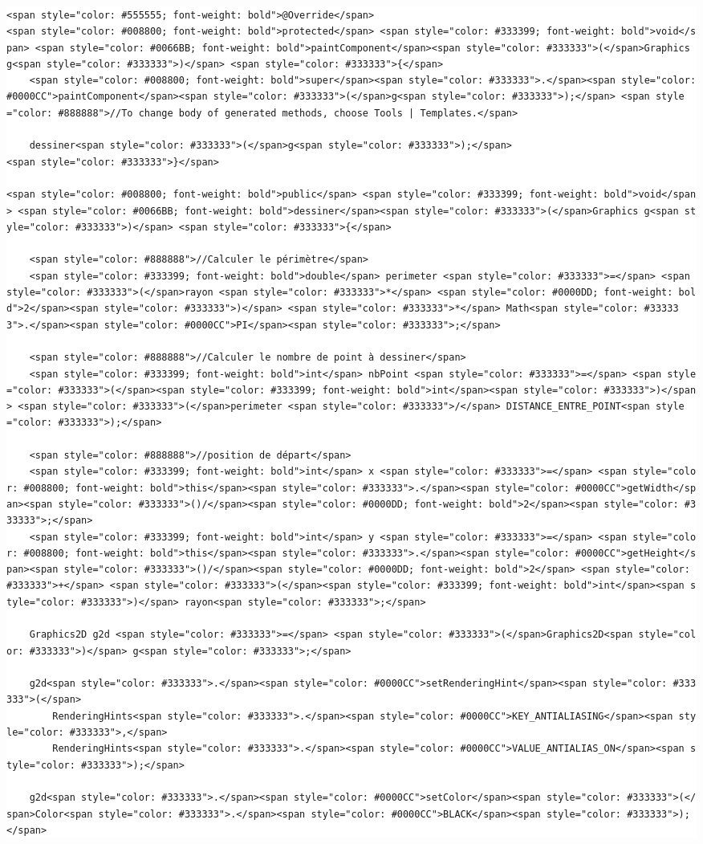     <span style="color: #555555; font-weight: bold">@Override</span>
    <span style="color: #008800; font-weight: bold">protected</span> <span style="color: #333399; font-weight: bold">void</span> <span style="color: #0066BB; font-weight: bold">paintComponent</span><span style="color: #333333">(</span>Graphics g<span style="color: #333333">)</span> <span style="color: #333333">{</span>
        <span style="color: #008800; font-weight: bold">super</span><span style="color: #333333">.</span><span style="color: #0000CC">paintComponent</span><span style="color: #333333">(</span>g<span style="color: #333333">);</span> <span style="color: #888888">//To change body of generated methods, choose Tools | Templates.</span>
        
        dessiner<span style="color: #333333">(</span>g<span style="color: #333333">);</span>
    <span style="color: #333333">}</span>
    
    <span style="color: #008800; font-weight: bold">public</span> <span style="color: #333399; font-weight: bold">void</span> <span style="color: #0066BB; font-weight: bold">dessiner</span><span style="color: #333333">(</span>Graphics g<span style="color: #333333">)</span> <span style="color: #333333">{</span>
        
        <span style="color: #888888">//Calculer le périmètre</span>
        <span style="color: #333399; font-weight: bold">double</span> perimeter <span style="color: #333333">=</span> <span style="color: #333333">(</span>rayon <span style="color: #333333">*</span> <span style="color: #0000DD; font-weight: bold">2</span><span style="color: #333333">)</span> <span style="color: #333333">*</span> Math<span style="color: #333333">.</span><span style="color: #0000CC">PI</span><span style="color: #333333">;</span>
        
        <span style="color: #888888">//Calculer le nombre de point à dessiner</span>
        <span style="color: #333399; font-weight: bold">int</span> nbPoint <span style="color: #333333">=</span> <span style="color: #333333">(</span><span style="color: #333399; font-weight: bold">int</span><span style="color: #333333">)</span> <span style="color: #333333">(</span>perimeter <span style="color: #333333">/</span> DISTANCE_ENTRE_POINT<span style="color: #333333">);</span>
        
        <span style="color: #888888">//position de départ</span>
        <span style="color: #333399; font-weight: bold">int</span> x <span style="color: #333333">=</span> <span style="color: #008800; font-weight: bold">this</span><span style="color: #333333">.</span><span style="color: #0000CC">getWidth</span><span style="color: #333333">()/</span><span style="color: #0000DD; font-weight: bold">2</span><span style="color: #333333">;</span>
        <span style="color: #333399; font-weight: bold">int</span> y <span style="color: #333333">=</span> <span style="color: #008800; font-weight: bold">this</span><span style="color: #333333">.</span><span style="color: #0000CC">getHeight</span><span style="color: #333333">()/</span><span style="color: #0000DD; font-weight: bold">2</span> <span style="color: #333333">+</span> <span style="color: #333333">(</span><span style="color: #333399; font-weight: bold">int</span><span style="color: #333333">)</span> rayon<span style="color: #333333">;</span>
        
        Graphics2D g2d <span style="color: #333333">=</span> <span style="color: #333333">(</span>Graphics2D<span style="color: #333333">)</span> g<span style="color: #333333">;</span>
        
        g2d<span style="color: #333333">.</span><span style="color: #0000CC">setRenderingHint</span><span style="color: #333333">(</span>
            RenderingHints<span style="color: #333333">.</span><span style="color: #0000CC">KEY_ANTIALIASING</span><span style="color: #333333">,</span>
            RenderingHints<span style="color: #333333">.</span><span style="color: #0000CC">VALUE_ANTIALIAS_ON</span><span style="color: #333333">);</span>
        
        g2d<span style="color: #333333">.</span><span style="color: #0000CC">setColor</span><span style="color: #333333">(</span>Color<span style="color: #333333">.</span><span style="color: #0000CC">BLACK</span><span style="color: #333333">);</span>
        